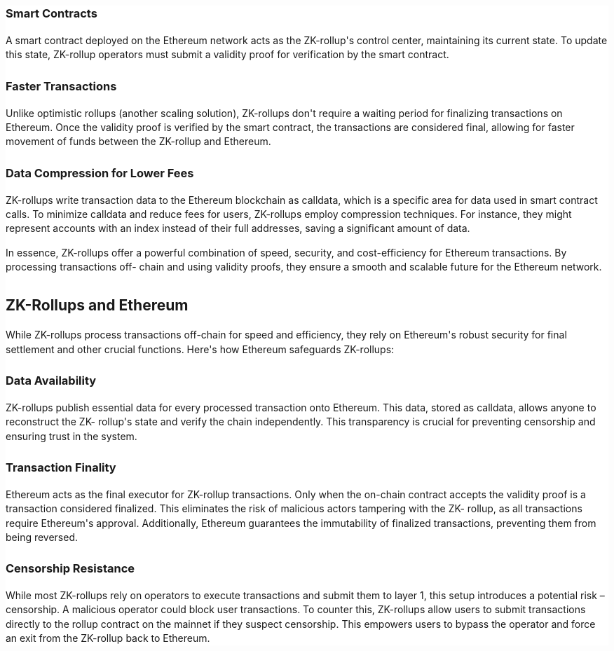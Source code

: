 ### Smart Contracts

A smart contract deployed on the Ethereum network acts as the ZK-rollup's
control center, maintaining its current state. To update this state, ZK-rollup
operators must submit a validity proof for verification by the smart contract.

### Faster Transactions

Unlike optimistic rollups (another scaling solution), ZK-rollups don't require
a waiting period for finalizing transactions on Ethereum. Once the validity
proof is verified by the smart contract, the transactions are considered
final, allowing for faster movement of funds between the ZK-rollup and
Ethereum.

### Data Compression for Lower Fees

ZK-rollups write transaction data to the Ethereum blockchain as calldata,
which is a specific area for data used in smart contract calls. To minimize
calldata and reduce fees for users, ZK-rollups employ compression techniques.
For instance, they might represent accounts with an index instead of their
full addresses, saving a significant amount of data.

In essence, ZK-rollups offer a powerful combination of speed, security, and
cost-efficiency for Ethereum transactions. By processing transactions off-
chain and using validity proofs, they ensure a smooth and scalable future for
the Ethereum network.

## ZK-Rollups and Ethereum

While ZK-rollups process transactions off-chain for speed and efficiency, they
rely on Ethereum's robust security for final settlement and other crucial
functions. Here's how Ethereum safeguards ZK-rollups:

### Data Availability

ZK-rollups publish essential data for every processed transaction onto
Ethereum. This data, stored as calldata, allows anyone to reconstruct the ZK-
rollup's state and verify the chain independently. This transparency is
crucial for preventing censorship and ensuring trust in the system.

### Transaction Finality

Ethereum acts as the final executor for ZK-rollup transactions. Only when the
on-chain contract accepts the validity proof is a transaction considered
finalized. This eliminates the risk of malicious actors tampering with the ZK-
rollup, as all transactions require Ethereum's approval. Additionally,
Ethereum guarantees the immutability of finalized transactions, preventing
them from being reversed.

### Censorship Resistance

While most ZK-rollups rely on operators to execute transactions and submit
them to layer 1, this setup introduces a potential risk – censorship. A
malicious operator could block user transactions. To counter this, ZK-rollups
allow users to submit transactions directly to the rollup contract on the
mainnet if they suspect censorship. This empowers users to bypass the operator
and force an exit from the ZK-rollup back to Ethereum.
